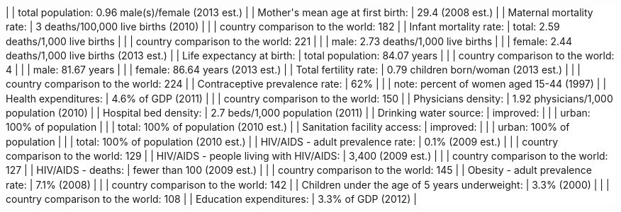 | | total population: 0.96 male(s)/female (2013 est.) |
| Mother's mean age at first birth: | 29.4 (2008 est.) |
| Maternal mortality rate: | 3 deaths/100,000 live births (2010) |
| | country comparison to the world:   182 |
| Infant mortality rate: | total: 2.59 deaths/1,000 live births |
| | country comparison to the world:   221 |
| | male: 2.73 deaths/1,000 live births |
| | female: 2.44 deaths/1,000 live births (2013 est.) |
| Life expectancy at birth: | total population: 84.07 years |
| | country comparison to the world:   4 |
| | male: 81.67 years |
| | female: 86.64 years (2013 est.) |
| Total fertility rate: | 0.79 children born/woman (2013 est.) |
| | country comparison to the world:   224 |
| Contraceptive prevalence rate: | 62% |
| | note: percent of women aged 15-44 (1997) |
| Health expenditures: | 4.6% of GDP (2011) |
| | country comparison to the world:   150 |
| Physicians density: | 1.92 physicians/1,000 population (2010) |
| Hospital bed density: | 2.7 beds/1,000 population (2011) |
| Drinking water source: | improved: |
| | urban: 100% of population |
| | total: 100% of population (2010 est.) |
| Sanitation facility access: | improved: |
| | urban: 100% of population |
| | total: 100% of population (2010 est.) |
| HIV/AIDS - adult prevalence rate: | 0.1% (2009 est.) |
| | country comparison to the world:   129 |
| HIV/AIDS - people living with HIV/AIDS: | 3,400 (2009 est.) |
| | country comparison to the world:   127 |
| HIV/AIDS - deaths: | fewer than 100 (2009 est.) |
| | country comparison to the world:   145 |
| Obesity - adult prevalence rate: | 7.1% (2008) |
| | country comparison to the world:   142 |
| Children under the age of 5 years underweight: | 3.3% (2000) |
| | country comparison to the world:   108 |
| Education expenditures: | 3.3% of GDP (2012) |